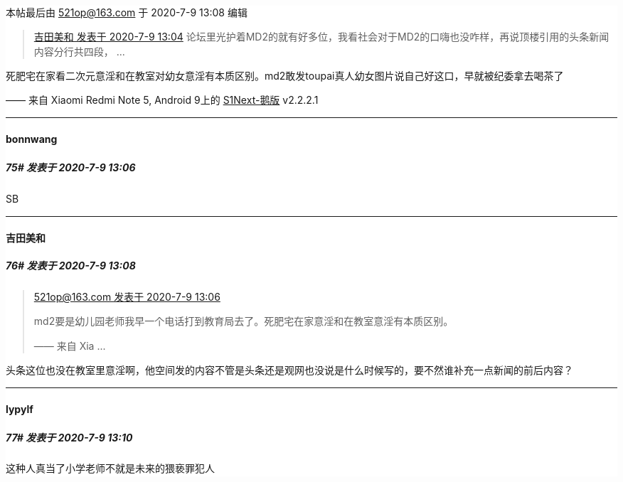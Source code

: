 

 本帖最后由 521op@163.com 于 2020-7-9 13:08 编辑 
<blockquote><a href="httphttps://bbs.saraba1st.com/2b/forum.php?mod=redirect&amp;goto=findpost&amp;pid=48129016&amp;ptid=1946752" target="_blank">吉田美和 发表于 2020-7-9 13:04</a>
论坛里光护着MD2的就有好多位，我看社会对于MD2的口嗨也没咋样，再说顶楼引用的头条新闻内容分行共四段， ...</blockquote>
死肥宅在家看二次元意淫和在教室对幼女意淫有本质区别。md2敢发toupai真人幼女图片说自己好这口，早就被纪委拿去喝茶了

—— 来自 Xiaomi Redmi Note 5, Android 9上的 [S1Next-鹅版](https://github.com/ykrank/S1-Next/releases) v2.2.2.1







*****

####  bonnwang  
##### 75#       发表于 2020-7-9 13:06




SB







*****

####  吉田美和  
##### 76#       发表于 2020-7-9 13:08



<blockquote><a href="httphttps://bbs.saraba1st.com/2b/forum.php?mod=redirect&amp;goto=findpost&amp;pid=48129044&amp;ptid=1946752" target="_blank">521op@163.com 发表于 2020-7-9 13:06</a>

md2要是幼儿园老师我早一个电话打到教育局去了。死肥宅在家意淫和在教室意淫有本质区别。


—— 来自 Xia ...</blockquote>
头条这位也没在教室里意淫啊，他空间发的内容不管是头条还是观网也没说是什么时候写的，要不然谁补充一点新闻的前后内容？







*****

####  lypylf  
##### 77#       发表于 2020-7-9 13:10




这种人真当了小学老师不就是未来的猥亵罪犯人




